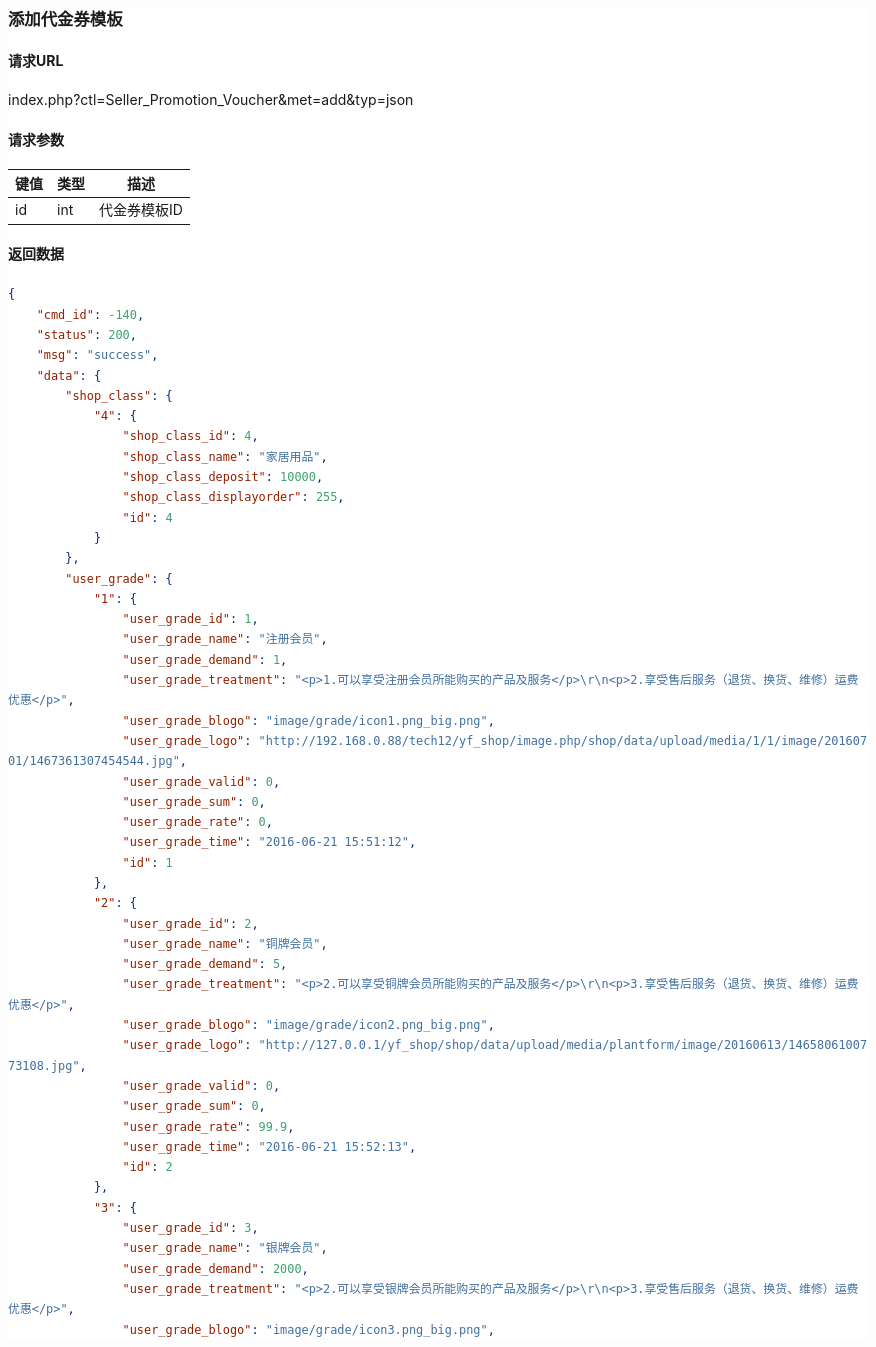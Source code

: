 ### 添加代金券模板
#### 请求URL
index.php?ctl=Seller_Promotion_Voucher&met=add&typ=json

#### 请求参数
键值 | 类型 | 描述
------|------|---------
id|int|代金券模板ID 

#### 返回数据
```json
{
    "cmd_id": -140,
    "status": 200,
    "msg": "success",
    "data": {
        "shop_class": {
            "4": {
                "shop_class_id": 4,
                "shop_class_name": "家居用品",
                "shop_class_deposit": 10000,
                "shop_class_displayorder": 255,
                "id": 4
            }
        },
        "user_grade": {
            "1": {
                "user_grade_id": 1,
                "user_grade_name": "注册会员",
                "user_grade_demand": 1,
                "user_grade_treatment": "<p>1.可以享受注册会员所能购买的产品及服务</p>\r\n<p>2.享受售后服务（退货、换货、维修）运费优惠</p>",
                "user_grade_blogo": "image/grade/icon1.png_big.png",
                "user_grade_logo": "http://192.168.0.88/tech12/yf_shop/image.php/shop/data/upload/media/1/1/image/20160701/1467361307454544.jpg",
                "user_grade_valid": 0,
                "user_grade_sum": 0,
                "user_grade_rate": 0,
                "user_grade_time": "2016-06-21 15:51:12",
                "id": 1
            },
            "2": {
                "user_grade_id": 2,
                "user_grade_name": "铜牌会员",
                "user_grade_demand": 5,
                "user_grade_treatment": "<p>2.可以享受铜牌会员所能购买的产品及服务</p>\r\n<p>3.享受售后服务（退货、换货、维修）运费优惠</p>",
                "user_grade_blogo": "image/grade/icon2.png_big.png",
                "user_grade_logo": "http://127.0.0.1/yf_shop/shop/data/upload/media/plantform/image/20160613/1465806100773108.jpg",
                "user_grade_valid": 0,
                "user_grade_sum": 0,
                "user_grade_rate": 99.9,
                "user_grade_time": "2016-06-21 15:52:13",
                "id": 2
            },
            "3": {
                "user_grade_id": 3,
                "user_grade_name": "银牌会员",
                "user_grade_demand": 2000,
                "user_grade_treatment": "<p>2.可以享受银牌会员所能购买的产品及服务</p>\r\n<p>3.享受售后服务（退货、换货、维修）运费优惠</p>",
                "user_grade_blogo": "image/grade/icon3.png_big.png",
```